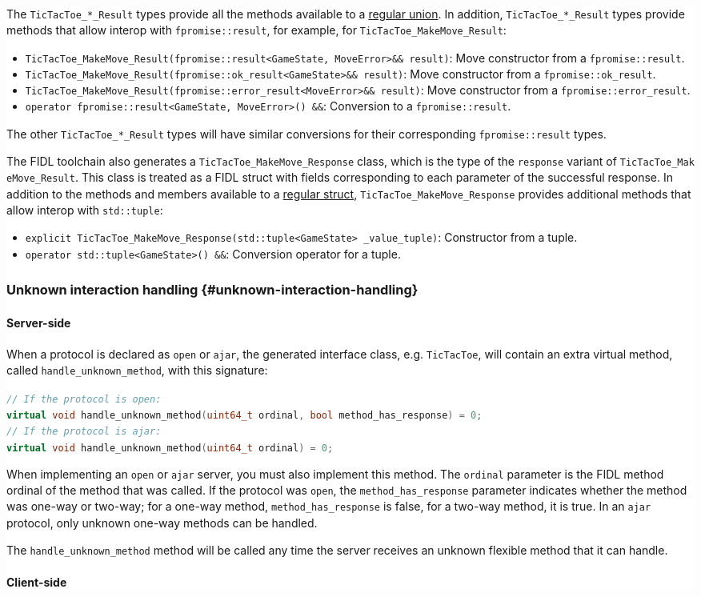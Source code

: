 The `TicTacToe_*_Result` types provide all the methods available to a [regular
union](#unions). In addition, `TicTacToe_*_Result` types provide methods that
allow interop with `fpromise::result`, for example, for
`TicTacToe_MakeMove_Result`:

* `TicTacToe_MakeMove_Result(fpromise::result<GameState, MoveError>&& result)`: Move
  constructor from a `fpromise::result`.
* `TicTacToe_MakeMove_Result(fpromise::ok_result<GameState>&& result)`: Move
  constructor from a `fpromise::ok_result`.
* `TicTacToe_MakeMove_Result(fpromise::error_result<MoveError>&& result)`: Move
  constructor from a `fpromise::error_result`.
* `operator fpromise::result<GameState, MoveError>() &&`: Conversion to a
  `fpromise::result`.

The other `TicTacToe_*_Result` types will have similar conversions for their
corresponding `fpromise::result` types.

The FIDL toolchain also generates a `TicTacToe_MakeMove_Response` class, which
is the type of the `response` variant of `TicTacToe_MakeMove_Result`. This class
is treated as a FIDL struct with fields corresponding to each parameter of the
successful response. In addition to the methods and members available to a
[regular struct](#structs), `TicTacToe_MakeMove_Response` provides additional
methods that allow interop with `std::tuple`:

* `explicit TicTacToe_MakeMove_Response(std::tuple<GameState> _value_tuple)`:
  Constructor from a tuple.
* `operator std::tuple<GameState>() &&`: Conversion operator for a tuple.

### Unknown interaction handling {#unknown-interaction-handling}

#### Server-side

When a protocol is declared as `open` or `ajar`, the generated interface class,
e.g. `TicTacToe`, will contain an extra virtual method, called
`handle_unknown_method`, with this signature:

```c++
// If the protocol is open:
virtual void handle_unknown_method(uint64_t ordinal, bool method_has_response) = 0;
// If the protocol is ajar:
virtual void handle_unknown_method(uint64_t ordinal) = 0;
```

When implementing an `open` or `ajar` server, you must also implement this
method. The `ordinal` parameter is the FIDL method ordinal of the method that
was called. If the protocol was `open`, the `method_has_response` parameter
indicates whether the method was one-way or two-way; for a one-way method,
`method_has_response` is false, for a two-way method, it is true. In an `ajar`
protocol, only unknown one-way methods can be handled.

The `handle_unknown_method` method will be called any time the server receives
an unknown flexible method that it can handle.

#### Client-side
